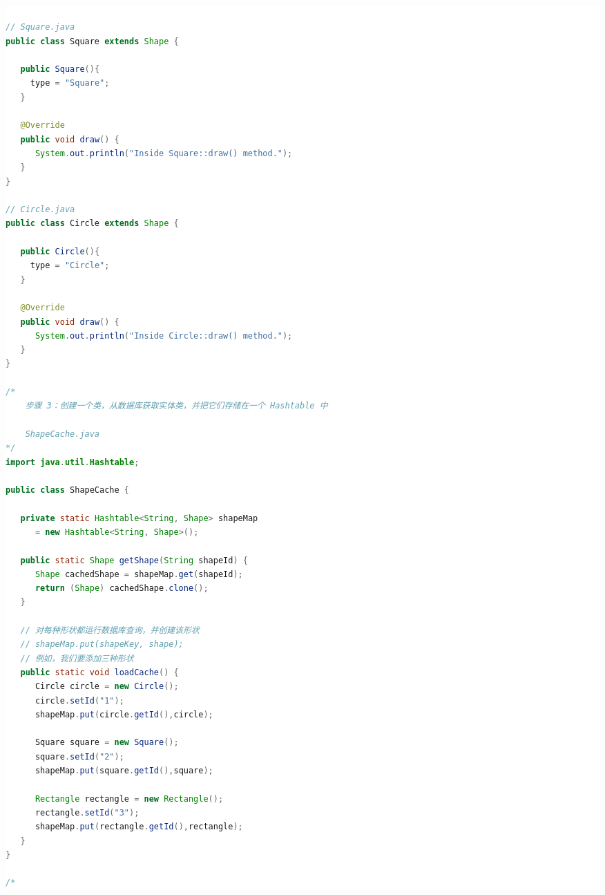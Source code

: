 ```java

// Square.java
public class Square extends Shape {
 
   public Square(){
     type = "Square";
   }
 
   @Override
   public void draw() {
      System.out.println("Inside Square::draw() method.");
   }
}

// Circle.java
public class Circle extends Shape {
 
   public Circle(){
     type = "Circle";
   }
 
   @Override
   public void draw() {
      System.out.println("Inside Circle::draw() method.");
   }
}

/* 
	步骤 3：创建一个类，从数据库获取实体类，并把它们存储在一个 Hashtable 中

	ShapeCache.java	
*/
import java.util.Hashtable;
 
public class ShapeCache {
    
   private static Hashtable<String, Shape> shapeMap 
      = new Hashtable<String, Shape>();
 
   public static Shape getShape(String shapeId) {
      Shape cachedShape = shapeMap.get(shapeId);
      return (Shape) cachedShape.clone();
   }
 
   // 对每种形状都运行数据库查询，并创建该形状
   // shapeMap.put(shapeKey, shape);
   // 例如，我们要添加三种形状
   public static void loadCache() {
      Circle circle = new Circle();
      circle.setId("1");
      shapeMap.put(circle.getId(),circle);
 
      Square square = new Square();
      square.setId("2");
      shapeMap.put(square.getId(),square);
 
      Rectangle rectangle = new Rectangle();
      rectangle.setId("3");
      shapeMap.put(rectangle.getId(),rectangle);
   }
}

/* 
```